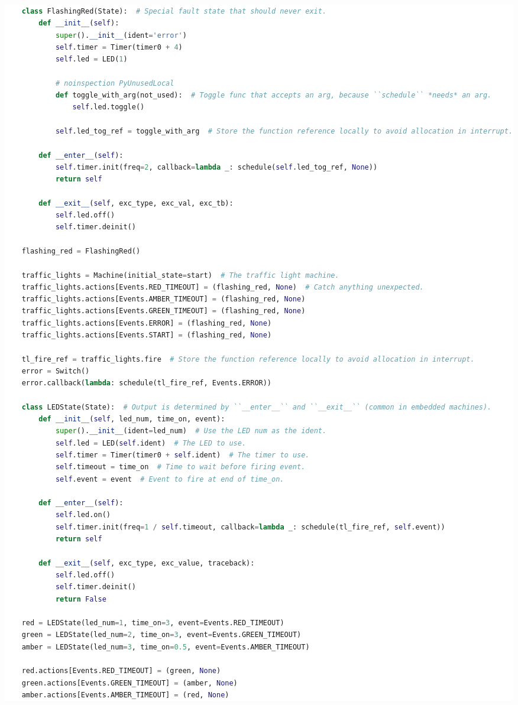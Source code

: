 ```python
    class FlashingRed(State):  # Special fault state that should never exit.
        def __init__(self):
            super().__init__(ident='error')
            self.timer = Timer(timer0 + 4)
            self.led = LED(1)

            # noinspection PyUnusedLocal
            def toggle_with_arg(not_used):  # Toggle func that accepts an arg, because ``schedule`` *needs* an arg.
                self.led.toggle()

            self.led_tog_ref = toggle_with_arg  # Store the function reference locally to avoid allocation in interrupt.

        def __enter__(self):
            self.timer.init(freq=2, callback=lambda _: schedule(self.led_tog_ref, None))
            return self

        def __exit__(self, exc_type, exc_val, exc_tb):
            self.led.off()
            self.timer.deinit()

    flashing_red = FlashingRed()

    traffic_lights = Machine(initial_state=start)  # The traffic light machine.
    traffic_lights.actions[Events.RED_TIMEOUT] = (flashing_red, None)  # Catch anything unexpected.
    traffic_lights.actions[Events.AMBER_TIMEOUT] = (flashing_red, None)
    traffic_lights.actions[Events.GREEN_TIMEOUT] = (flashing_red, None)
    traffic_lights.actions[Events.ERROR] = (flashing_red, None)
    traffic_lights.actions[Events.START] = (flashing_red, None)

    tl_fire_ref = traffic_lights.fire  # Store the function reference locally to avoid allocation in interrupt.
    error = Switch()
    error.callback(lambda: schedule(tl_fire_ref, Events.ERROR))

    class LEDState(State):  # Output is determined by ``__enter__`` and ``__exit__`` (common in embedded machines).
        def __init__(self, led_num, time_on, event):
            super().__init__(ident=led_num)  # Use the LED num as the ident.
            self.led = LED(self.ident)  # The LED to use.
            self.timer = Timer(timer0 + self.ident)  # The timer to use.
            self.timeout = time_on  # Time to wait before firing event.
            self.event = event  # Event to fire at end of time_on.

        def __enter__(self):
            self.led.on()
            self.timer.init(freq=1 / self.timeout, callback=lambda _: schedule(tl_fire_ref, self.event))
            return self

        def __exit__(self, exc_type, exc_value, traceback):
            self.led.off()
            self.timer.deinit()
            return False

    red = LEDState(led_num=1, time_on=3, event=Events.RED_TIMEOUT)
    green = LEDState(led_num=2, time_on=3, event=Events.GREEN_TIMEOUT)
    amber = LEDState(led_num=3, time_on=0.5, event=Events.AMBER_TIMEOUT)

    red.actions[Events.RED_TIMEOUT] = (green, None)
    green.actions[Events.GREEN_TIMEOUT] = (amber, None)
    amber.actions[Events.AMBER_TIMEOUT] = (red, None)
```